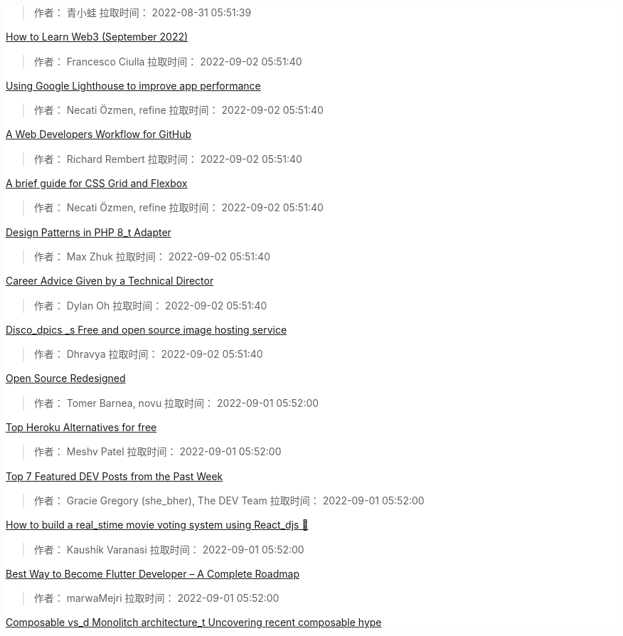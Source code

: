 > 作者： 青小蛙  拉取时间： 2022-08-31 05:51:39

 [How to Learn Web3 (September 2022)](https://dev.to/francescoxx/how-to-learn-web3-september-2022-3h9h)

> 作者： Francesco Ciulla  拉取时间： 2022-09-02 05:51:40

 [Using Google Lighthouse to improve app performance](https://dev.to/refine/using-google-lighthouse-to-improve-app-performance-2bfn)

> 作者： Necati Özmen, refine  拉取时间： 2022-09-02 05:51:40

 [A Web Developers Workflow for GitHub](https://dev.to/rembertdesigns/a-web-developers-workflow-for-github-1b72)

> 作者： Richard Rembert  拉取时间： 2022-09-02 05:51:40

 [A brief guide for CSS Grid and Flexbox](https://dev.to/refine/a-brief-guide-for-css-grid-and-flexbox-3ild)

> 作者： Necati Özmen, refine  拉取时间： 2022-09-02 05:51:40

 [Design Patterns in PHP 8_t Adapter](https://dev.to/zhukmax/design-patterns-in-php-8-adapter-41hi)

> 作者： Max Zhuk  拉取时间： 2022-09-02 05:51:40

 [Career Advice Given by a Technical Director](https://dev.to/ohdylan/career-advice-given-by-a-technical-director-1gn7)

> 作者： Dylan Oh  拉取时间： 2022-09-02 05:51:40

 [Disco_dpics _s Free and open source image hosting service](https://dev.to/dhravya/discopics-free-and-open-source-image-hosting-service-ia9)

> 作者： Dhravya  拉取时间： 2022-09-02 05:51:40

 [Open Source Redesigned](https://dev.to/novu/open-source-redesigned-1f8h)

> 作者： Tomer Barnea, novu  拉取时间： 2022-09-01 05:52:00

 [Top Heroku Alternatives for free](https://dev.to/meshvpatel18/top-heroku-alternatives-for-free-46g1)

> 作者： Meshv Patel  拉取时间： 2022-09-01 05:52:00

 [Top 7 Featured DEV Posts from the Past Week](https://dev.to/devteam/top-7-featured-dev-posts-from-the-past-week-3503)

> 作者： Gracie Gregory (she_bher), The DEV Team  拉取时间： 2022-09-01 05:52:00

 [How to build a real_stime movie voting system using React_djs 🤯](https://dev.to/kaushik94/how-to-build-a-real-time-movie-voting-system-using-reactjs-3nfa)

> 作者： Kaushik Varanasi  拉取时间： 2022-09-01 05:52:00

 [Best Way to Become Flutter Developer – A Complete Roadmap](https://dev.to/marwamejri/best-way-to-become-flutter-developer-a-complete-roadmap-5h56)

> 作者： marwaMejri  拉取时间： 2022-09-01 05:52:00

 [Composable vs_d Monolitch architecture_t Uncovering recent composable hype](https://dev.to/medusajs/composable-vs-monolitch-architecture-uncovering-recent-composable-hype-5d06)
